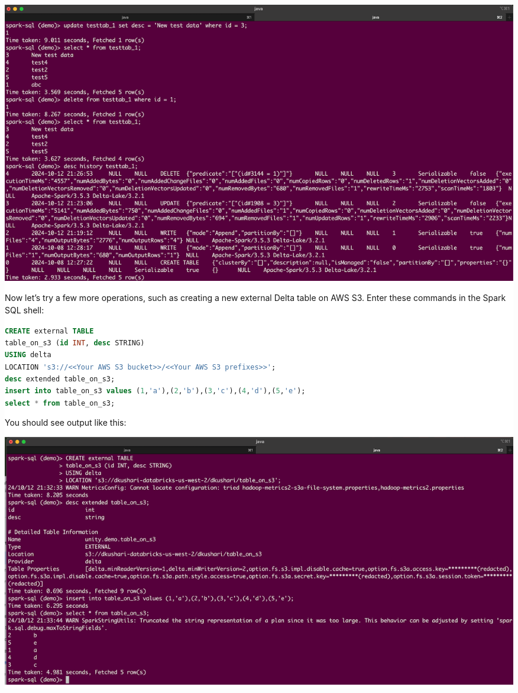 ![Spark SQL terminal displaying commands to update and delete rows in the 'testtab_1' table, followed by a query of table history showing recent DELETE, UPDATE, and WRITE operations with associated metadata.](./terminal-9.png)

Now let’s try a few more operations, such as creating a new external Delta table on AWS S3. Enter these commands in the Spark SQL shell:

```sql
CREATE external TABLE
table_on_s3 (id INT, desc STRING)
USING delta
LOCATION 's3://<<Your AWS S3 bucket>>/<<Your AWS S3 prefixes>>';
desc extended table_on_s3;
insert into table_on_s3 values (1,'a'),(2,'b'),(3,'c'),(4,'d'),(5,'e');
select * from table_on_s3;
```

You should see output like this:

![Terminal displaying Spark SQL commands for creating an external table 'table_on_s3' on Amazon S3 with Delta Lake, inserting values, and selecting data. Includes warnings and detailed table information with redacted sensitive values.](./terminal-10.png)
